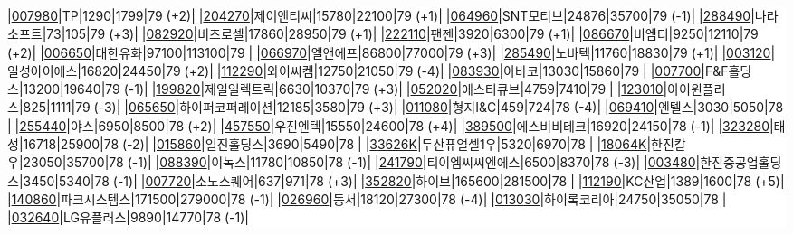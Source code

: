 |[007980](https://finance.daum.net/quotes/A007980)|TP|1290|1799|79 (+2)|
|[204270](https://finance.daum.net/quotes/A204270)|제이앤티씨|15780|22100|79 (+1)|
|[064960](https://finance.daum.net/quotes/A064960)|SNT모티브|24876|35700|79 (-1)|
|[288490](https://finance.daum.net/quotes/A288490)|나라소프트|73|105|79 (+3)|
|[082920](https://finance.daum.net/quotes/A082920)|비츠로셀|17860|28950|79 (+1)|
|[222110](https://finance.daum.net/quotes/A222110)|팬젠|3920|6300|79 (+1)|
|[086670](https://finance.daum.net/quotes/A086670)|비엠티|9250|12110|79 (+2)|
|[006650](https://finance.daum.net/quotes/A006650)|대한유화|97100|113100|79 |
|[066970](https://finance.daum.net/quotes/A066970)|엘앤에프|86800|77000|79 (+3)|
|[285490](https://finance.daum.net/quotes/A285490)|노바텍|11760|18830|79 (+1)|
|[003120](https://finance.daum.net/quotes/A003120)|일성아이에스|16820|24450|79 (+2)|
|[112290](https://finance.daum.net/quotes/A112290)|와이씨켐|12750|21050|79 (-4)|
|[083930](https://finance.daum.net/quotes/A083930)|아바코|13030|15860|79 |
|[007700](https://finance.daum.net/quotes/A007700)|F&F홀딩스|13200|19640|79 (-1)|
|[199820](https://finance.daum.net/quotes/A199820)|제일일렉트릭|6630|10370|79 (+3)|
|[052020](https://finance.daum.net/quotes/A052020)|에스티큐브|4759|7410|79 |
|[123010](https://finance.daum.net/quotes/A123010)|아이윈플러스|825|1111|79 (-3)|
|[065650](https://finance.daum.net/quotes/A065650)|하이퍼코퍼레이션|12185|3580|79 (+3)|
|[011080](https://finance.daum.net/quotes/A011080)|형지I&C|459|724|78 (-4)|
|[069410](https://finance.daum.net/quotes/A069410)|엔텔스|3030|5050|78 |
|[255440](https://finance.daum.net/quotes/A255440)|야스|6950|8500|78 (+2)|
|[457550](https://finance.daum.net/quotes/A457550)|우진엔텍|15550|24600|78 (+4)|
|[389500](https://finance.daum.net/quotes/A389500)|에스비비테크|16920|24150|78 (-1)|
|[323280](https://finance.daum.net/quotes/A323280)|태성|16718|25900|78 (-2)|
|[015860](https://finance.daum.net/quotes/A015860)|일진홀딩스|3690|5490|78 |
|[33626K](https://finance.daum.net/quotes/A33626K)|두산퓨얼셀1우|5320|6970|78 |
|[18064K](https://finance.daum.net/quotes/A18064K)|한진칼우|23050|35700|78 (-1)|
|[088390](https://finance.daum.net/quotes/A088390)|이녹스|11780|10850|78 (-1)|
|[241790](https://finance.daum.net/quotes/A241790)|티이엠씨씨엔에스|6500|8370|78 (-3)|
|[003480](https://finance.daum.net/quotes/A003480)|한진중공업홀딩스|3450|5340|78 (-1)|
|[007720](https://finance.daum.net/quotes/A007720)|소노스퀘어|637|971|78 (+3)|
|[352820](https://finance.daum.net/quotes/A352820)|하이브|165600|281500|78 |
|[112190](https://finance.daum.net/quotes/A112190)|KC산업|1389|1600|78 (+5)|
|[140860](https://finance.daum.net/quotes/A140860)|파크시스템스|171500|279000|78 (-1)|
|[026960](https://finance.daum.net/quotes/A026960)|동서|18120|27300|78 (-4)|
|[013030](https://finance.daum.net/quotes/A013030)|하이록코리아|24750|35050|78 |
|[032640](https://finance.daum.net/quotes/A032640)|LG유플러스|9890|14770|78 (-1)|